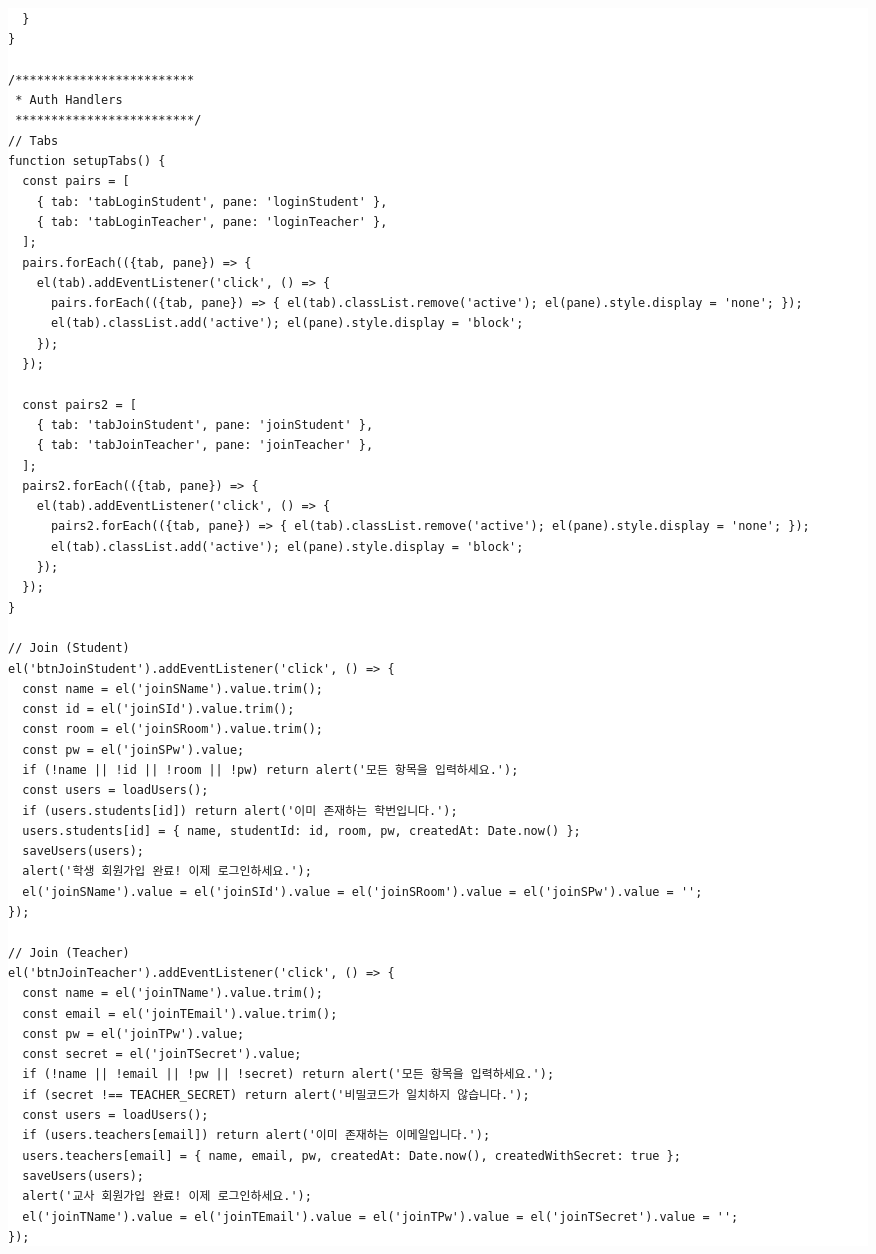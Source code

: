       }
    }

    /*************************
     * Auth Handlers
     *************************/
    // Tabs
    function setupTabs() {
      const pairs = [
        { tab: 'tabLoginStudent', pane: 'loginStudent' },
        { tab: 'tabLoginTeacher', pane: 'loginTeacher' },
      ];
      pairs.forEach(({tab, pane}) => {
        el(tab).addEventListener('click', () => {
          pairs.forEach(({tab, pane}) => { el(tab).classList.remove('active'); el(pane).style.display = 'none'; });
          el(tab).classList.add('active'); el(pane).style.display = 'block';
        });
      });

      const pairs2 = [
        { tab: 'tabJoinStudent', pane: 'joinStudent' },
        { tab: 'tabJoinTeacher', pane: 'joinTeacher' },
      ];
      pairs2.forEach(({tab, pane}) => {
        el(tab).addEventListener('click', () => {
          pairs2.forEach(({tab, pane}) => { el(tab).classList.remove('active'); el(pane).style.display = 'none'; });
          el(tab).classList.add('active'); el(pane).style.display = 'block';
        });
      });
    }

    // Join (Student)
    el('btnJoinStudent').addEventListener('click', () => {
      const name = el('joinSName').value.trim();
      const id = el('joinSId').value.trim();
      const room = el('joinSRoom').value.trim();
      const pw = el('joinSPw').value;
      if (!name || !id || !room || !pw) return alert('모든 항목을 입력하세요.');
      const users = loadUsers();
      if (users.students[id]) return alert('이미 존재하는 학번입니다.');
      users.students[id] = { name, studentId: id, room, pw, createdAt: Date.now() };
      saveUsers(users);
      alert('학생 회원가입 완료! 이제 로그인하세요.');
      el('joinSName').value = el('joinSId').value = el('joinSRoom').value = el('joinSPw').value = '';
    });

    // Join (Teacher)
    el('btnJoinTeacher').addEventListener('click', () => {
      const name = el('joinTName').value.trim();
      const email = el('joinTEmail').value.trim();
      const pw = el('joinTPw').value;
      const secret = el('joinTSecret').value;
      if (!name || !email || !pw || !secret) return alert('모든 항목을 입력하세요.');
      if (secret !== TEACHER_SECRET) return alert('비밀코드가 일치하지 않습니다.');
      const users = loadUsers();
      if (users.teachers[email]) return alert('이미 존재하는 이메일입니다.');
      users.teachers[email] = { name, email, pw, createdAt: Date.now(), createdWithSecret: true };
      saveUsers(users);
      alert('교사 회원가입 완료! 이제 로그인하세요.');
      el('joinTName').value = el('joinTEmail').value = el('joinTPw').value = el('joinTSecret').value = '';
    });
